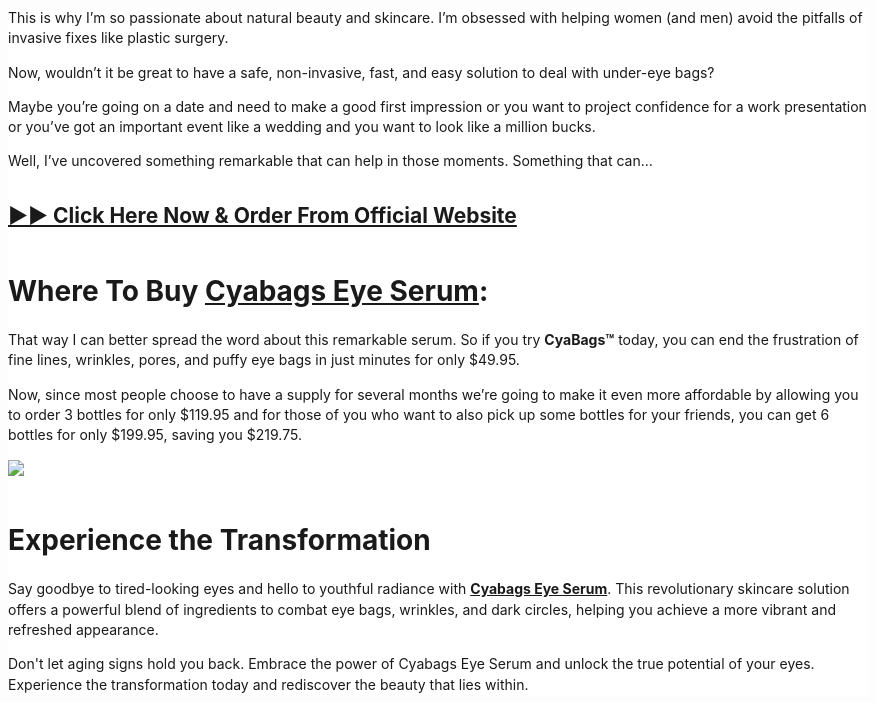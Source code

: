 This is why I’m so passionate about natural beauty and skincare. I’m obsessed with helping women (and men) avoid the pitfalls of invasive fixes like plastic surgery.

Now, wouldn’t it be great to have a safe, non-invasive, fast, and easy solution to deal with under-eye bags?

Maybe you’re going on a date and need to make a good first impression or you want to project confidence for a work presentation or you’ve got an important event like a wedding and you want to look like a million bucks.

Well, I’ve uncovered something remarkable that can help in those moments. Something that can…

**[►► Click Here Now & Order From Official Website](https://www.glitco.com/get-cyabags-eye-serum)**
---------------------------------------------------------------------------------------------------

**Where To Buy [Cyabags Eye Serum](https://lookerstudio.google.com/reporting/5381c427-944a-4f50-b6a5-bac6c4e76711):**
=====================================================================================================================

That way I can better spread the word about this remarkable serum. So if you try **CyaBags™** today, you can end the frustration of fine lines, wrinkles, pores, and puffy eye bags in just minutes for only $49.95.

Now, since most people choose to have a supply for several months we’re going to make it even more affordable by allowing you to order 3 bottles for only $119.95 and for those of you who want to also pick up some bottles for your friends, you can get 6 bottles for only $199.95, saving you $219.75.

[![](https://blogger.googleusercontent.com/img/b/R29vZ2xl/AVvXsEh9pjfIdWRqjaqW99Nf-8salteP6_urqiqe_0jVhvvyuZFz5W74w22lj0YvMWiTBuLutOzqt4kcbyYCOuVmYaACZ8ovKfSiHli7o_03Egu1bFASTjh750aacEqYk6JOPMSHLM2IQIWrlBLdlYV04mYybJ2J65gjhWz-GqPTKo5wrfkhMMXx4ceJrm3G/w640-h312/Screenshot%20(617).png)](https://www.glitco.com/get-cyabags-eye-serum)

**Experience the Transformation**
=================================

Say goodbye to tired-looking eyes and hello to youthful radiance with [**Cyabags Eye Serum**](https://cyabagseyeserumfaqs.itch.io/say-goodbye-to-eye-bags-with-cyabags-eye-serum). This revolutionary skincare solution offers a powerful blend of ingredients to combat eye bags, wrinkles, and dark circles, helping you achieve a more vibrant and refreshed appearance.

Don't let aging signs hold you back. Embrace the power of Cyabags Eye Serum and unlock the true potential of your eyes. Experience the transformation today and rediscover the beauty that lies within.
